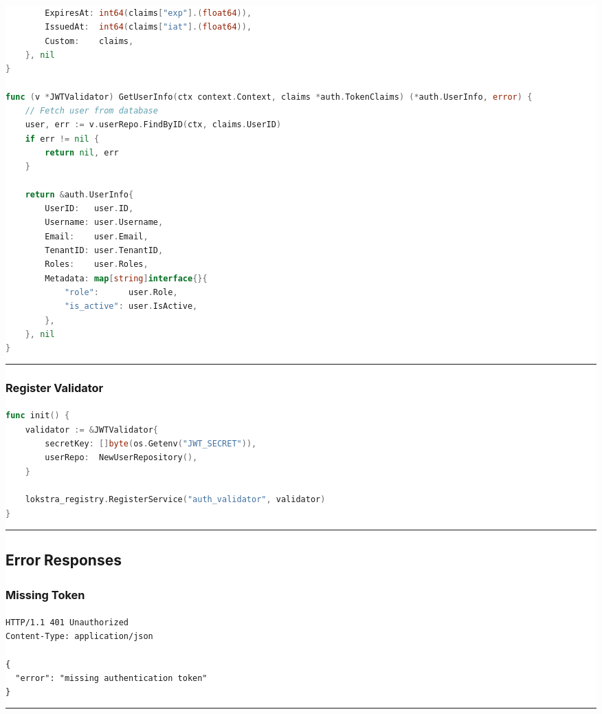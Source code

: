 ```go
        ExpiresAt: int64(claims["exp"].(float64)),
        IssuedAt:  int64(claims["iat"].(float64)),
        Custom:    claims,
    }, nil
}

func (v *JWTValidator) GetUserInfo(ctx context.Context, claims *auth.TokenClaims) (*auth.UserInfo, error) {
    // Fetch user from database
    user, err := v.userRepo.FindByID(ctx, claims.UserID)
    if err != nil {
        return nil, err
    }
    
    return &auth.UserInfo{
        UserID:   user.ID,
        Username: user.Username,
        Email:    user.Email,
        TenantID: user.TenantID,
        Roles:    user.Roles,
        Metadata: map[string]interface{}{
            "role":      user.Role,
            "is_active": user.IsActive,
        },
    }, nil
}
```

---

### Register Validator

```go
func init() {
    validator := &JWTValidator{
        secretKey: []byte(os.Getenv("JWT_SECRET")),
        userRepo:  NewUserRepository(),
    }
    
    lokstra_registry.RegisterService("auth_validator", validator)
}
```

---

## Error Responses

### Missing Token

```http
HTTP/1.1 401 Unauthorized
Content-Type: application/json

{
  "error": "missing authentication token"
}
```

---